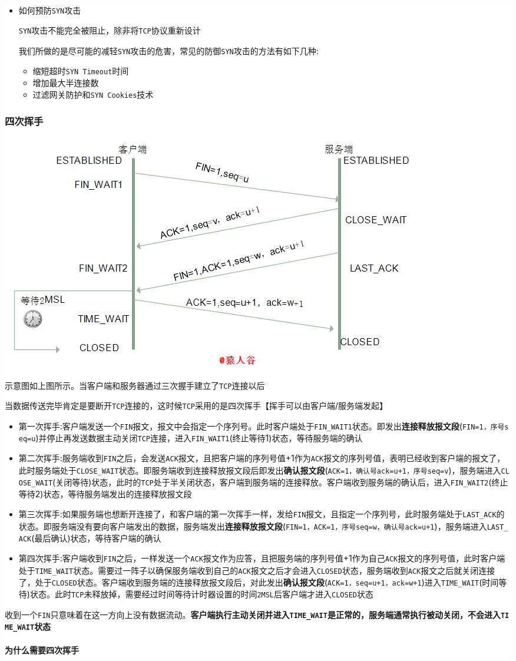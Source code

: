 - 如何预防`SYN`攻击

    `SYN`攻击不能完全被阻止，除非将`TCP`协议重新设计

    我们所做的是尽可能的减轻`SYN`攻击的危害，常见的防御`SYN`攻击的方法有如下几种:

    - 缩短超时`SYN Timeout`时间
    - 增加最大半连接数
    - 过滤网关防护和`SYN Cookies`技术

### 四次挥手

![preview](images/TCPIP协议/view-20200213154127915.png)

示意图如上图所示。当客户端和服务器通过三次握手建立了`TCP`连接以后

当数据传送完毕肯定是要断开`TCP`连接的，这时候`TCP`采用的是四次挥手【挥手可以由客户端/服务端发起】

- 第一次挥手:客户端发送一个`FIN`报文，报文中会指定一个序列号。此时客户端处于`FIN_WAIT1`状态。即发出**连接释放报文段**(`FIN=1，序号seq=u`)并停止再发送数据主动关闭`TCP`连接，进入`FIN_WAIT1`(终止等待1)状态，等待服务端的确认

- 第二次挥手:服务端收到`FIN`之后，会发送`ACK`报文，且把客户端的序列号值+1作为`ACK`报文的序列号值，表明已经收到客户端的报文了，此时服务端处于`CLOSE_WAIT`状态。即服务端收到连接释放报文段后即发出**确认报文段**(`ACK=1，确认号ack=u+1，序号seq=v`)，服务端进入`CLOSE_WAIT`(关闭等待)状态，此时的`TCP`处于半关闭状态，客户端到服务端的连接释放。客户端收到服务端的确认后，进入`FIN_WAIT2`(终止等待2)状态，等待服务端发出的连接释放报文段

- 第三次挥手:如果服务端也想断开连接了，和客户端的第一次挥手一样，发给`FIN`报文，且指定一个序列号，此时服务端处于`LAST_ACK`的状态。即服务端没有要向客户端发出的数据，服务端发出**连接释放报文段**(`FIN=1，ACK=1，序号seq=w，确认号ack=u+1`)，服务端进入`LAST_ACK`(最后确认)状态，等待客户端的确认

- 第四次挥手:客户端收到`FIN`之后，一样发送一个`ACK`报文作为应答，且把服务端的序列号值+1作为自己`ACK`报文的序列号值，此时客户端处于`TIME_WAIT`状态。需要过一阵子以确保服务端收到自己的`ACK`报文之后才会进入`CLOSED`状态，服务端收到`ACK`报文之后就关闭连接了，处于`CLOSED`状态。客户端收到服务端的连接释放报文段后，对此发出**确认报文段**(`ACK=1，seq=u+1，ack=w+1`)进入`TIME_WAIT`(时间等待)状态。此时`TCP`未释放掉，需要经过时间等待计时器设置的时间`2MSL`后客户端才进入`CLOSED`状态


收到一个`FIN`只意味着在这一方向上没有数据流动。**客户端执行主动关闭并进入`TIME_WAIT`是正常的，服务端通常执行被动关闭，不会进入`TIME_WAIT`状态**

#### 为什么需要四次挥手
